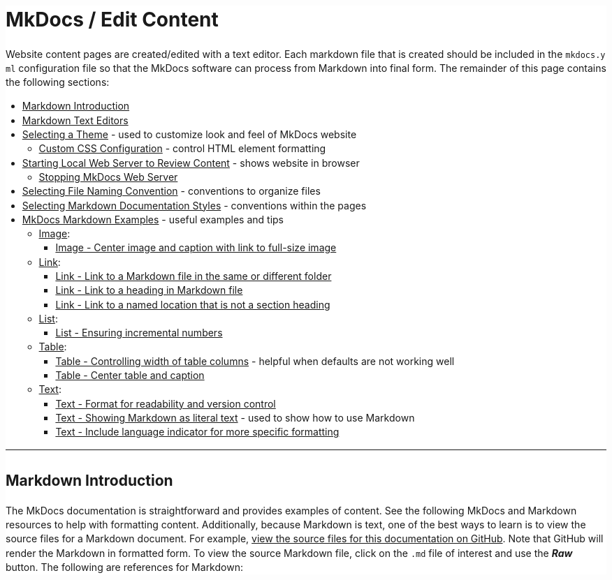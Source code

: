 # MkDocs / Edit Content #

Website content pages are created/edited with a text editor.
Each markdown file that is created should be included in the `mkdocs.yml` configuration file so that the MkDocs
software can process from Markdown into final form.
The remainder of this page contains the following sections:

*   [Markdown Introduction](#markdown-introduction)
*   [Markdown Text Editors](#markdown-text-editors)
*   [Selecting a Theme](#selecting-a-theme) - used to customize look and feel of MkDocs website
    +   [Custom CSS Configuration](#custom-css-configuration) - control HTML element formatting
* [Starting Local Web Server to Review Content](#starting-local-web-server-to-review-content) - shows website in browser
    +   [Stopping MkDocs Web Server](#stopping-mkdocs-web-server)
*   [Selecting File Naming Convention](#selecting-file-naming-convention) - conventions to organize files
*   [Selecting Markdown Documentation Styles](#selecting-markdown-documentation-styles) - conventions within the pages
*   [MkDocs Markdown Examples](#mkdocs-markdown-examples) - useful examples and tips
    +   [Image](#image):
        -   [Image - Center image and caption with link to full-size image](#image-center-image-and-caption-with-link-to-view-full-size-image)
    +   [Link](#link):
        -   [Link - Link to  a Markdown file in the same or different folder](#link-link-to-a-markdown-file-in-the-same-or-different-folder)
        -   [Link - Link to a heading in Markdown file](#link-link-to-a-heading-in-markdown-file)
        -   [Link - Link to a named location that is not a section heading](#link-link-to-a-named-location-that-is-not-a-section-heading)
    +   [List](#list):
        -   [List - Ensuring incremental numbers](#list-ensuring-incremental-numbers)
    +   [Table](#table):
        -   [Table - Controlling width of table columns](#table-controlling-width-of-table-columns) - helpful when defaults are not working well
        -   [Table - Center table and caption](#table-center-table-and-caption)
    +   [Text](#text):
        -   [Text - Format for readability and version control](#text-format-for-readability-and-version-control)
        -   [Text - Showing Markdown as literal text](#text-showing-markdown-as-literal-text) - used to show how to use Markdown
        -   [Text - Include language indicator for more specific formatting](#text-include-language-indicator-for-more-specific-formatting)

-----------------

## Markdown Introduction ##

The MkDocs documentation is straightforward and provides examples of content.
See the following MkDocs and Markdown resources to help with formatting content.
Additionally, because Markdown is text, one of the best ways to learn is to view the source files
for a Markdown document.
For example, [view the source files for this documentation on GitHub](https://github.com/OpenWaterFoundation/owf-learn-mkdocs).
Note that GitHub will render the Markdown in formatted form.  To view the source Markdown file,
click on the `.md` file of interest and use the ***Raw*** button.
The following are references for Markdown:
